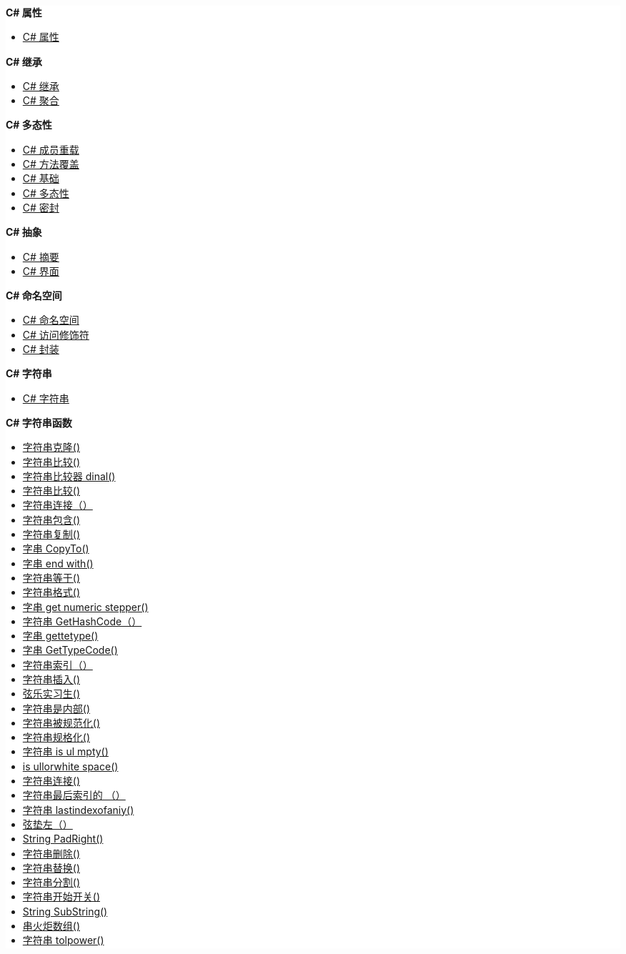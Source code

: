 **C# 属性**

*   [C# 属性](c-sharp-properties)

**C# 继承**

*   [C# 继承](c-sharp-inheritance)
*   [C# 聚合](c-sharp-aggregation)

**C# 多态性**

*   [C# 成员重载](c-sharp-member-overloading)
*   [C# 方法覆盖](c-sharp-method-overriding)
*   [C# 基础](c-sharp-base)
*   [C# 多态性](c-sharp-polymorphism)
*   [C# 密封](c-sharp-sealed)

**C# 抽象**

*   [C# 摘要](c-sharp-abstract)
*   [C# 界面](c-sharp-interface)

**C# 命名空间**

*   [C# 命名空间](c-sharp-namespaces)
*   [C# 访问修饰符](c-sharp-access-modifiers)
*   [C# 封装](c-sharp-encapsulation)

**C# 字符串**

*   [C# 字符串](c-sharp-strings)

**C# 字符串函数**

*   [字符串克隆()](csharp-string-clone)
*   [字符串比较()](csharp-string-compare)
*   [字符串比较器 dinal()](csharp-string-compareordinal)
*   [字符串比较()](csharp-string-compareto)
*   [字符串连接（）](csharp-string-concat)
*   [字符串包含()](csharp-string-contains)
*   [字符串复制()](csharp-string-copy)
*   [字串 CopyTo()](csharp-string-copyto)
*   [字串 end with()](csharp-string-endswith)
*   [字符串等于()](csharp-string-equals)
*   [字符串格式()](csharp-string-format)
*   [字串 get numeric stepper()](csharp-string-getenumerator)
*   [字符串 GetHashCode（）](csharp-string-gethashcode)
*   [字串 gettetype()](csharp-string-gettype)
*   [字串 GetTypeCode()](csharp-string-gettypecode)
*   [字符串索引（）](csharp-string-indexof)
*   [字符串插入()](csharp-string-insert)
*   [弦乐实习生()](csharp-string-intern)
*   [字符串是内部()](csharp-string-isinterned)
*   [字符串被规范化()](csharp-string-isnormalized)
*   [字符串规格化()](csharp-string-normalize)
*   [字符串 is ul mpty()](csharp-string-isnullorempty)
*   [is ullorwhite space()](csharp-string-isnullorwhitespace)
*   [字符串连接()](csharp-string-join)
*   [字符串最后索引的 （）](csharp-string-lastindexof)
*   [字符串 lastindexofaniy()](csharp-string-lastindexofany)
*   [弦垫左（）](csharp-string-padleft)
*   [String PadRight()](csharp-string-padright)
*   [字符串删除()](csharp-string-remove)
*   [字符串替换()](csharp-string-replace)
*   [字符串分割()](csharp-string-split)
*   [字符串开始开关()](csharp-string-startswith)
*   [String SubString()](csharp-string-substring)
*   [串火炬数组()](csharp-string-tochararray)
*   [字符串 tolpower()](csharp-string-tolower)